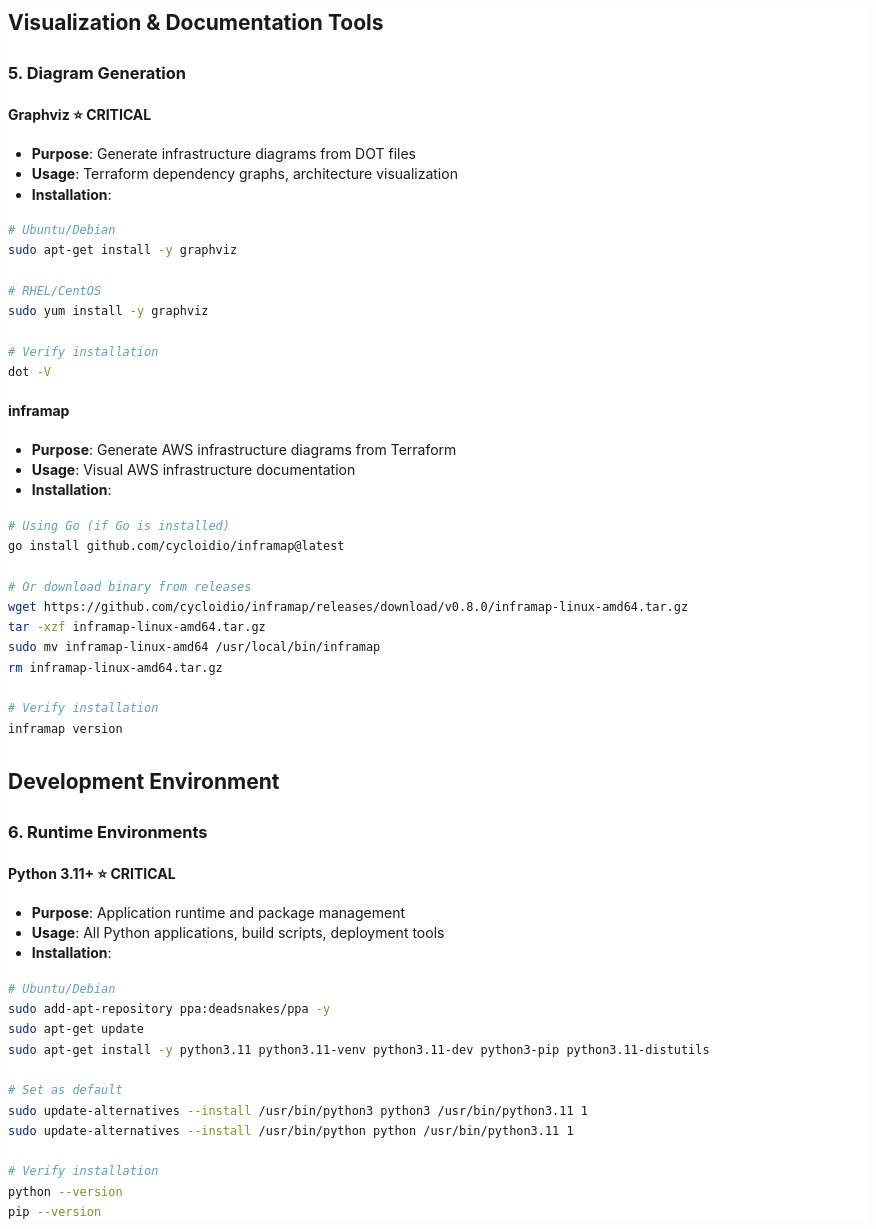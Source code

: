 ## Visualization & Documentation Tools

### 5. Diagram Generation

#### **Graphviz** ⭐ CRITICAL
- **Purpose**: Generate infrastructure diagrams from DOT files
- **Usage**: Terraform dependency graphs, architecture visualization
- **Installation**:
```bash
# Ubuntu/Debian
sudo apt-get install -y graphviz

# RHEL/CentOS
sudo yum install -y graphviz

# Verify installation
dot -V
```

#### **inframap**
- **Purpose**: Generate AWS infrastructure diagrams from Terraform
- **Usage**: Visual AWS infrastructure documentation
- **Installation**:
```bash
# Using Go (if Go is installed)
go install github.com/cycloidio/inframap@latest

# Or download binary from releases
wget https://github.com/cycloidio/inframap/releases/download/v0.8.0/inframap-linux-amd64.tar.gz
tar -xzf inframap-linux-amd64.tar.gz
sudo mv inframap-linux-amd64 /usr/local/bin/inframap
rm inframap-linux-amd64.tar.gz

# Verify installation
inframap version
```

## Development Environment

### 6. Runtime Environments

#### **Python 3.11+** ⭐ CRITICAL
- **Purpose**: Application runtime and package management
- **Usage**: All Python applications, build scripts, deployment tools
- **Installation**:
```bash
# Ubuntu/Debian
sudo add-apt-repository ppa:deadsnakes/ppa -y
sudo apt-get update
sudo apt-get install -y python3.11 python3.11-venv python3.11-dev python3-pip python3.11-distutils

# Set as default
sudo update-alternatives --install /usr/bin/python3 python3 /usr/bin/python3.11 1
sudo update-alternatives --install /usr/bin/python python /usr/bin/python3.11 1

# Verify installation
python --version
pip --version
```
